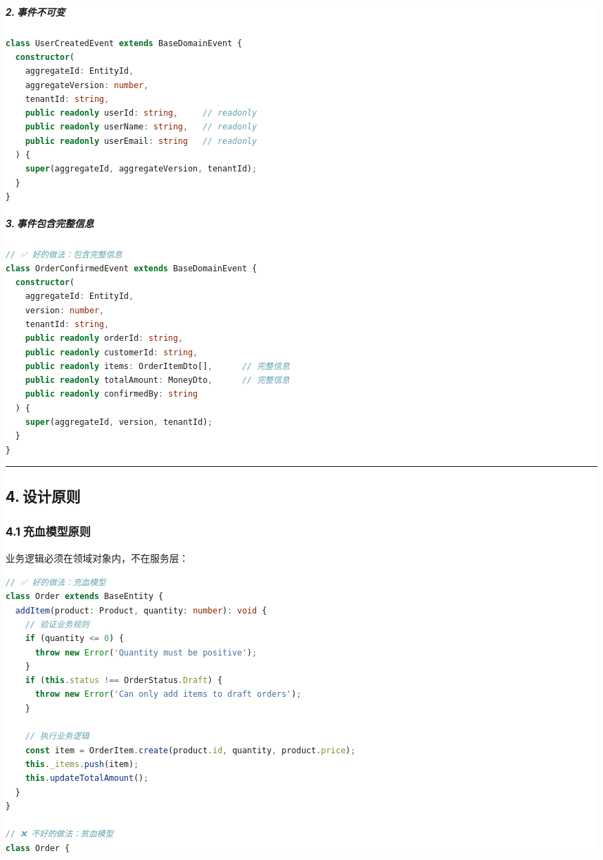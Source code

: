 ##### 2. 事件不可变

```typescript
class UserCreatedEvent extends BaseDomainEvent {
  constructor(
    aggregateId: EntityId,
    aggregateVersion: number,
    tenantId: string,
    public readonly userId: string,     // readonly
    public readonly userName: string,   // readonly
    public readonly userEmail: string   // readonly
  ) {
    super(aggregateId, aggregateVersion, tenantId);
  }
}
```

##### 3. 事件包含完整信息

```typescript
// ✅ 好的做法：包含完整信息
class OrderConfirmedEvent extends BaseDomainEvent {
  constructor(
    aggregateId: EntityId,
    version: number,
    tenantId: string,
    public readonly orderId: string,
    public readonly customerId: string,
    public readonly items: OrderItemDto[],      // 完整信息
    public readonly totalAmount: MoneyDto,      // 完整信息
    public readonly confirmedBy: string
  ) {
    super(aggregateId, version, tenantId);
  }
}
```

---

## 4. 设计原则

### 4.1 充血模型原则

业务逻辑必须在领域对象内，不在服务层：

```typescript
// ✅ 好的做法：充血模型
class Order extends BaseEntity {
  addItem(product: Product, quantity: number): void {
    // 验证业务规则
    if (quantity <= 0) {
      throw new Error('Quantity must be positive');
    }
    if (this.status !== OrderStatus.Draft) {
      throw new Error('Can only add items to draft orders');
    }
    
    // 执行业务逻辑
    const item = OrderItem.create(product.id, quantity, product.price);
    this._items.push(item);
    this.updateTotalAmount();
  }
}

// ❌ 不好的做法：贫血模型
class Order {
```
